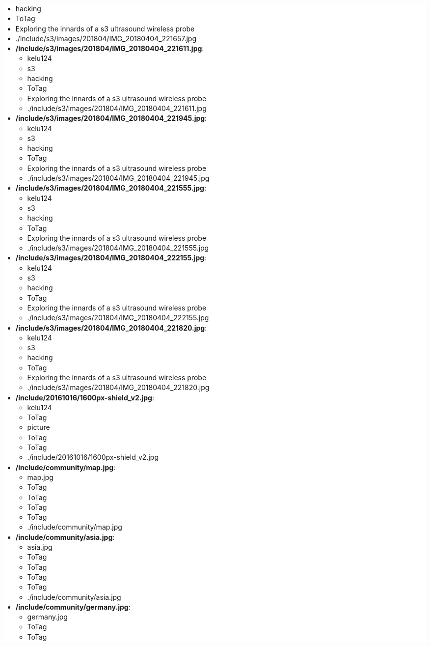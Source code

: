   * hacking
  * ToTag
  * Exploring the innards of a s3 ultrasound wireless probe
  * ./include/s3/images/201804/IMG_20180404_221657.jpg
* __/include/s3/images/201804/IMG_20180404_221611.jpg__:
  * kelu124
  * s3
  * hacking
  * ToTag
  * Exploring the innards of a s3 ultrasound wireless probe
  * ./include/s3/images/201804/IMG_20180404_221611.jpg
* __/include/s3/images/201804/IMG_20180404_221945.jpg__:
  * kelu124
  * s3
  * hacking
  * ToTag
  * Exploring the innards of a s3 ultrasound wireless probe
  * ./include/s3/images/201804/IMG_20180404_221945.jpg
* __/include/s3/images/201804/IMG_20180404_221555.jpg__:
  * kelu124
  * s3
  * hacking
  * ToTag
  * Exploring the innards of a s3 ultrasound wireless probe
  * ./include/s3/images/201804/IMG_20180404_221555.jpg
* __/include/s3/images/201804/IMG_20180404_222155.jpg__:
  * kelu124
  * s3
  * hacking
  * ToTag
  * Exploring the innards of a s3 ultrasound wireless probe
  * ./include/s3/images/201804/IMG_20180404_222155.jpg
* __/include/s3/images/201804/IMG_20180404_221820.jpg__:
  * kelu124
  * s3
  * hacking
  * ToTag
  * Exploring the innards of a s3 ultrasound wireless probe
  * ./include/s3/images/201804/IMG_20180404_221820.jpg
* __/include/20161016/1600px-shield_v2.jpg__:
  * kelu124
  * ToTag
  * picture
  * ToTag
  * ToTag
  * ./include/20161016/1600px-shield_v2.jpg
* __/include/community/map.jpg__:
  * map.jpg
  * ToTag
  * ToTag
  * ToTag
  * ToTag
  * ./include/community/map.jpg
* __/include/community/asia.jpg__:
  * asia.jpg
  * ToTag
  * ToTag
  * ToTag
  * ToTag
  * ./include/community/asia.jpg
* __/include/community/germany.jpg__:
  * germany.jpg
  * ToTag
  * ToTag
